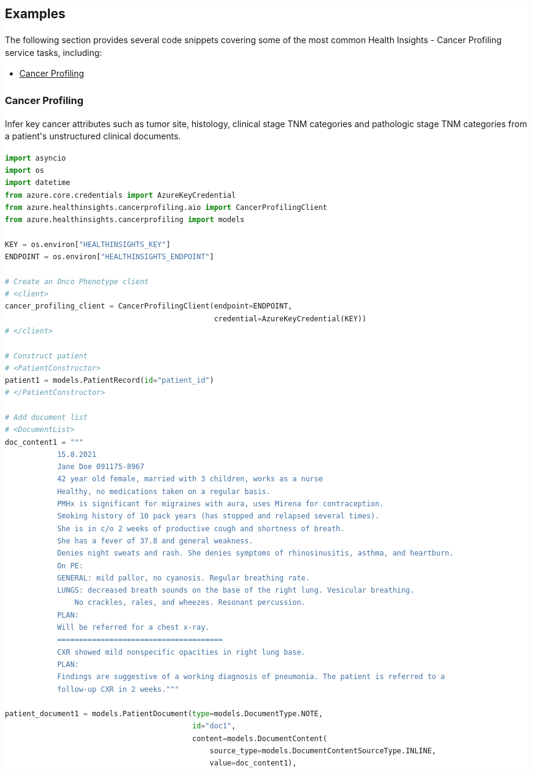## Examples

The following section provides several code snippets covering some of the most common Health Insights - Cancer Profiling service tasks, including:
- [Cancer Profiling](#cancer-profiling "Cancer Profiling")

### Cancer Profiling

Infer key cancer attributes such as tumor site, histology, clinical stage TNM categories and pathologic stage TNM categories from a patient's unstructured clinical documents.

```python
import asyncio
import os
import datetime
from azure.core.credentials import AzureKeyCredential
from azure.healthinsights.cancerprofiling.aio import CancerProfilingClient
from azure.healthinsights.cancerprofiling import models

KEY = os.environ["HEALTHINSIGHTS_KEY"]
ENDPOINT = os.environ["HEALTHINSIGHTS_ENDPOINT"]

# Create an Onco Phenotype client
# <client>
cancer_profiling_client = CancerProfilingClient(endpoint=ENDPOINT,
                                                credential=AzureKeyCredential(KEY))
# </client>

# Construct patient
# <PatientConstructor>
patient1 = models.PatientRecord(id="patient_id")
# </PatientConstructor>

# Add document list
# <DocumentList>
doc_content1 = """
            15.8.2021
            Jane Doe 091175-8967
            42 year old female, married with 3 children, works as a nurse
            Healthy, no medications taken on a regular basis.
            PMHx is significant for migraines with aura, uses Mirena for contraception.
            Smoking history of 10 pack years (has stopped and relapsed several times).
            She is in c/o 2 weeks of productive cough and shortness of breath.
            She has a fever of 37.8 and general weakness.
            Denies night sweats and rash. She denies symptoms of rhinosinusitis, asthma, and heartburn.
            On PE:
            GENERAL: mild pallor, no cyanosis. Regular breathing rate.
            LUNGS: decreased breath sounds on the base of the right lung. Vesicular breathing. 
                No crackles, rales, and wheezes. Resonant percussion.
            PLAN:
            Will be referred for a chest x-ray.
            ======================================
            CXR showed mild nonspecific opacities in right lung base.
            PLAN:
            Findings are suggestive of a working diagnosis of pneumonia. The patient is referred to a
            follow-up CXR in 2 weeks."""

patient_document1 = models.PatientDocument(type=models.DocumentType.NOTE,
                                           id="doc1",
                                           content=models.DocumentContent(
                                               source_type=models.DocumentContentSourceType.INLINE,
                                               value=doc_content1),
```

[health_insights]: https://learn.microsoft.com/azure/azure-health-insights/overview
[azure_core]: https://azuresdkdocs.blob.core.windows.net/$web/python/azure-core/latest/azure.core.html#module-azure.core.exceptions
[code_of_conduct]: https://opensource.microsoft.com/codeofconduct/
[azure_sub]: https://azure.microsoft.com/free/
[azure_portal]: https://ms.portal.azure.com/#create/Microsoft.CognitiveServicesHealthInsights
[azure_cli]: https://learn.microsoft.com/cli/azure/
[cancer_profiling_docs]: https://learn.microsoft.com/azure/azure-health-insights/oncophenotype/overview
[cancer_profiling_api_documentation]: https://learn.microsoft.com/rest/api/cognitiveservices/healthinsights/onco-phenotype
[hi_pypi]: https://pypi.org/project/azure-healthinsights-cancerprofiling/
[hi_pypi]: https://pypi.org/
[product_docs]: https://learn.microsoft.com/azure/azure-health-insights/oncophenotype/
[hi_samples]: https://github.com/Azure/azure-sdk-for-python/blob/main/sdk/healthinsights/azure-healthinsights-cancerprofiling/samples
[hi_source_code]: https://github.com/Azure/azure-sdk-for-python/blob/main/sdk/healthinsights/azure-healthinsights-cancerprofiling/azure/healthinsights/cancerprofiling